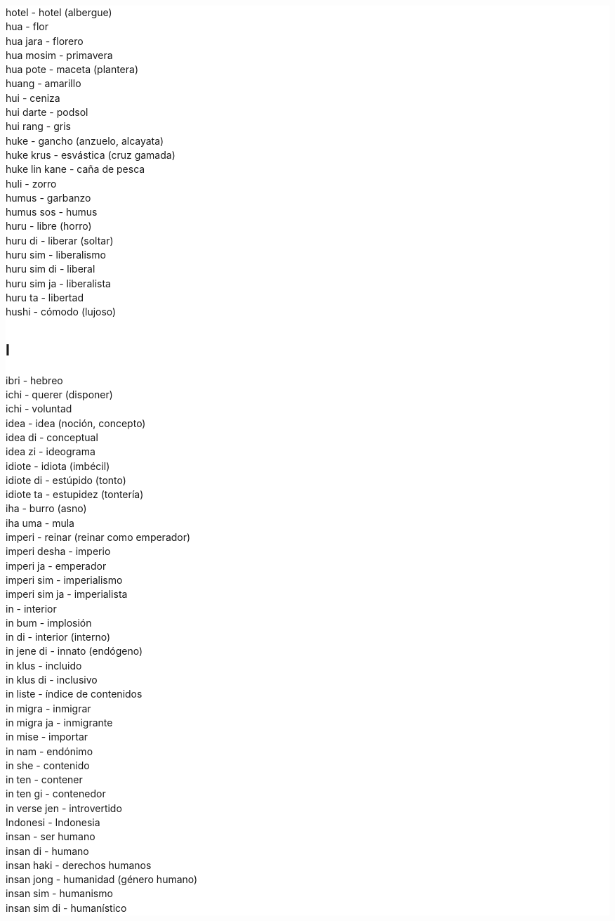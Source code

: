 hotel - hotel (albergue)  
hua - flor  
hua jara - florero  
hua mosim - primavera  
hua pote - maceta (plantera)  
huang - amarillo  
hui - ceniza  
hui darte - podsol  
hui rang - gris  
huke - gancho (anzuelo, alcayata)  
huke krus - esvástica (cruz gamada)  
huke lin kane - caña de pesca  
huli - zorro  
humus - garbanzo  
humus sos - humus  
huru - libre (horro)  
huru di - liberar (soltar)  
huru sim - liberalismo  
huru sim di - liberal  
huru sim ja - liberalista  
huru ta - libertad  
hushi - cómodo (lujoso)  

## I  

ibri - hebreo  
ichi - querer (disponer)  
ichi - voluntad  
idea - idea (noción, concepto)  
idea di - conceptual  
idea zi - ideograma  
idiote - idiota (imbécil)  
idiote di - estúpido (tonto)  
idiote ta - estupidez (tontería)  
iha - burro (asno)  
iha uma - mula  
imperi - reinar (reinar como emperador)  
imperi desha - imperio  
imperi ja - emperador  
imperi sim - imperialismo  
imperi sim ja - imperialista  
in - interior  
in bum - implosión  
in di - interior (interno)  
in jene di - innato (endógeno)  
in klus - incluido  
in klus di - inclusivo  
in liste - índice de contenidos  
in migra - inmigrar  
in migra ja - inmigrante  
in mise - importar  
in nam - endónimo  
in she - contenido  
in ten - contener  
in ten gi - contenedor  
in verse jen - introvertido  
Indonesi - Indonesia  
insan - ser humano  
insan di - humano  
insan haki - derechos humanos  
insan jong - humanidad (género humano)  
insan sim - humanismo  
insan sim di - humanístico  